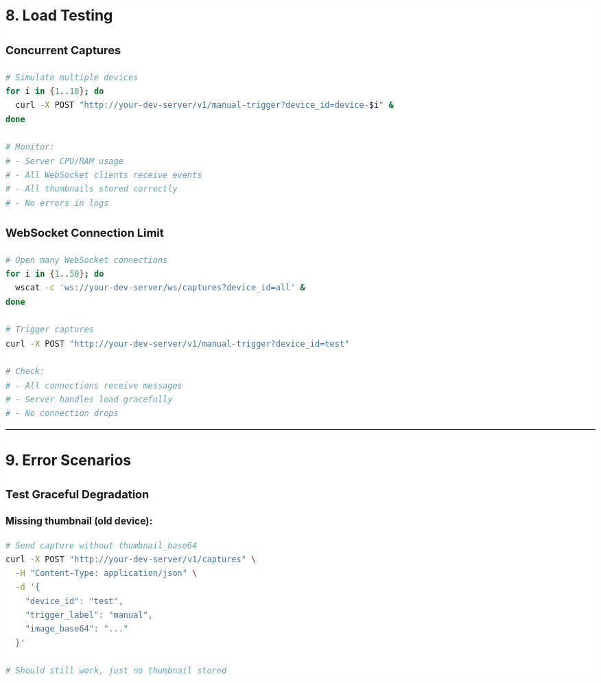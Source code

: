 
## 8. Load Testing

### Concurrent Captures

```bash
# Simulate multiple devices
for i in {1..10}; do
  curl -X POST "http://your-dev-server/v1/manual-trigger?device_id=device-$i" &
done

# Monitor:
# - Server CPU/RAM usage
# - All WebSocket clients receive events
# - All thumbnails stored correctly
# - No errors in logs
```

### WebSocket Connection Limit

```bash
# Open many WebSocket connections
for i in {1..50}; do
  wscat -c 'ws://your-dev-server/ws/captures?device_id=all' &
done

# Trigger captures
curl -X POST "http://your-dev-server/v1/manual-trigger?device_id=test"

# Check:
# - All connections receive messages
# - Server handles load gracefully
# - No connection drops
```

---

## 9. Error Scenarios

### Test Graceful Degradation

**Missing thumbnail (old device):**
```bash
# Send capture without thumbnail_base64
curl -X POST "http://your-dev-server/v1/captures" \
  -H "Content-Type: application/json" \
  -d '{
    "device_id": "test",
    "trigger_label": "manual",
    "image_base64": "..."
  }'

# Should still work, just no thumbnail stored
```
